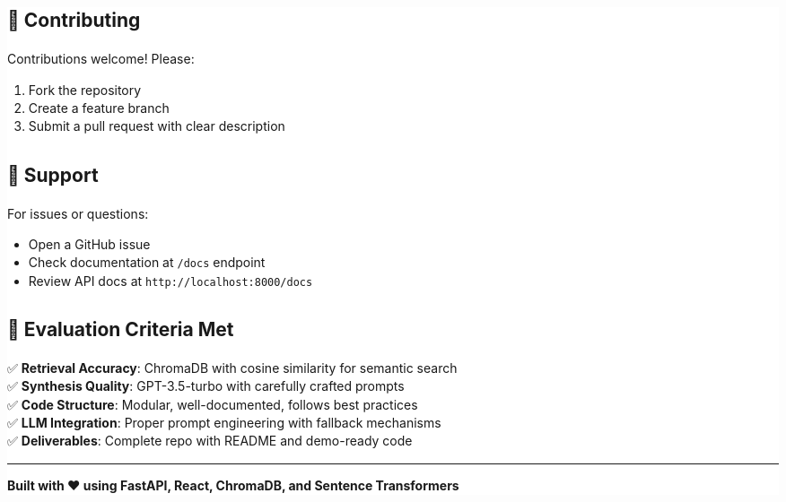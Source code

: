 ## 🤝 Contributing

Contributions welcome! Please:
1. Fork the repository
2. Create a feature branch
3. Submit a pull request with clear description

## 📧 Support

For issues or questions:
- Open a GitHub issue
- Check documentation at `/docs` endpoint
- Review API docs at `http://localhost:8000/docs`

## 🎯 Evaluation Criteria Met

✅ **Retrieval Accuracy**: ChromaDB with cosine similarity for semantic search  
✅ **Synthesis Quality**: GPT-3.5-turbo with carefully crafted prompts  
✅ **Code Structure**: Modular, well-documented, follows best practices  
✅ **LLM Integration**: Proper prompt engineering with fallback mechanisms  
✅ **Deliverables**: Complete repo with README and demo-ready code

---

**Built with ❤️ using FastAPI, React, ChromaDB, and Sentence Transformers**
